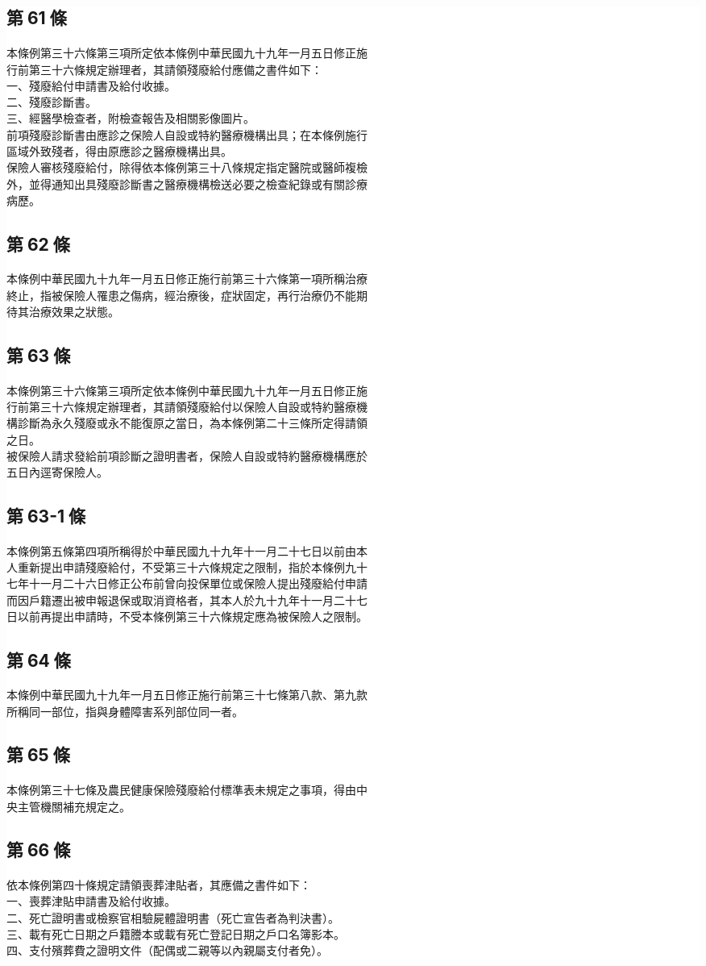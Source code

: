 第 61 條
--------
本條例第三十六條第三項所定依本條例中華民國九十九年一月五日修正施  
行前第三十六條規定辦理者，其請領殘廢給付應備之書件如下：  
一、殘廢給付申請書及給付收據。  
二、殘廢診斷書。  
三、經醫學檢查者，附檢查報告及相關影像圖片。  
前項殘廢診斷書由應診之保險人自設或特約醫療機構出具；在本條例施行  
區域外致殘者，得由原應診之醫療機構出具。  
保險人審核殘廢給付，除得依本條例第三十八條規定指定醫院或醫師複檢  
外，並得通知出具殘廢診斷書之醫療機構檢送必要之檢查紀錄或有關診療  
病歷。

第 62 條
--------
本條例中華民國九十九年一月五日修正施行前第三十六條第一項所稱治療  
終止，指被保險人罹患之傷病，經治療後，症狀固定，再行治療仍不能期  
待其治療效果之狀態。

第 63 條
--------
本條例第三十六條第三項所定依本條例中華民國九十九年一月五日修正施  
行前第三十六條規定辦理者，其請領殘廢給付以保險人自設或特約醫療機  
構診斷為永久殘廢或永不能復原之當日，為本條例第二十三條所定得請領  
之日。  
被保險人請求發給前項診斷之證明書者，保險人自設或特約醫療機構應於  
五日內逕寄保險人。

第 63-1 條
----------
本條例第五條第四項所稱得於中華民國九十九年十一月二十七日以前由本  
人重新提出申請殘廢給付，不受第三十六條規定之限制，指於本條例九十  
七年十一月二十六日修正公布前曾向投保單位或保險人提出殘廢給付申請  
而因戶籍遷出被申報退保或取消資格者，其本人於九十九年十一月二十七  
日以前再提出申請時，不受本條例第三十六條規定應為被保險人之限制。

第 64 條
--------
本條例中華民國九十九年一月五日修正施行前第三十七條第八款、第九款  
所稱同一部位，指與身體障害系列部位同一者。

第 65 條
--------
本條例第三十七條及農民健康保險殘廢給付標準表未規定之事項，得由中  
央主管機關補充規定之。

第 66 條
--------
依本條例第四十條規定請領喪葬津貼者，其應備之書件如下：  
一、喪葬津貼申請書及給付收據。  
二、死亡證明書或檢察官相驗屍體證明書（死亡宣告者為判決書）。  
三、載有死亡日期之戶籍謄本或載有死亡登記日期之戶口名簿影本。  
四、支付殯葬費之證明文件（配偶或二親等以內親屬支付者免）。
